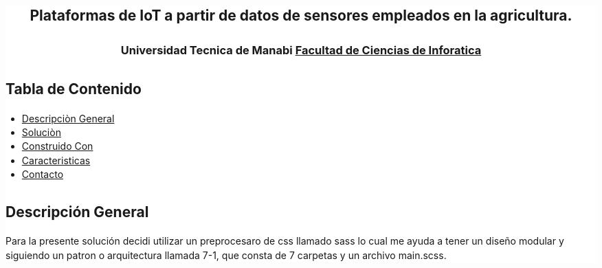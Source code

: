 <main>
<section>
    <h1 align="center"> Plataformas de IoT a partir de datos de sensores
empleados en la agricultura. </h1>
</section>
 <section>
    <h3 align="center"> Universidad Tecnica de Manabi  <a href="https://www.utm.edu.ec/fci/"> Facultad de Ciencias de Inforatica</a> </h3>

<section align="left">
     <h2> Tabla de Contenido </h2>
</section>
<nav>
    <ul>
        <li><a href="https://github.com/jean-carlos-19/404/blob/master/README.md#-descripci%C3%B2n-general-">Descripciòn General</a></li>
        <li><a href="https://github.com/jean-carlos-19/404/blob/master/README.md#-soluci%C3%B2n-">Soluciòn</a></li>
        <li><a href="https://github.com/jean-carlos-19/404/#-construido-con-">Construido Con</a></li>
        <li><a href="https://github.com/jean-carlos-19/404/#-caracteristicas-">Caracteristicas</a></li>
        <li><a href="https://github.com/jean-carlos-19/404/#-contacto-">Contacto</a></li>    
    </ul>
</nav>
<section >
    <section>
        <h2 > Descripción General </h2>
        <p>
        Para la presente solución decidi utilizar un preprocesaro de css llamado sass lo cual me ayuda a tener un diseño modular y siguiendo
        un patron o arquitectura llamada 7-1, que consta de 7 carpetas y un archivo main.scss.
        </p>
    </section>
    <section >